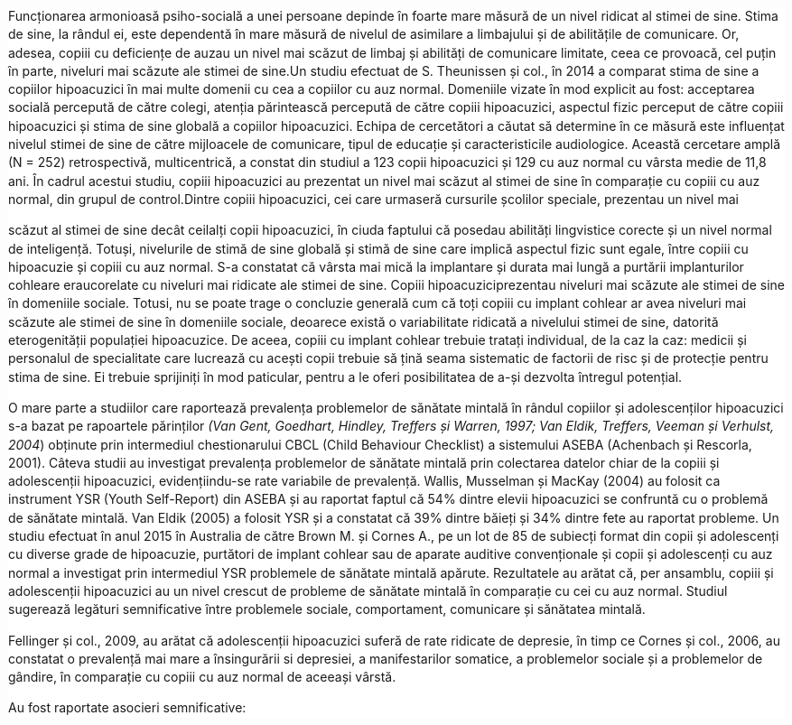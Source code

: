Funcționarea armonioasă psiho-socială a unei persoane depinde în foarte mare măsură de un nivel ridicat al stimei de sine. Stima de sine, la rândul ei, este dependentă în mare măsură de nivelul de asimilare a limbajului și de abilitățile de comunicare. Or, adesea, copiii cu deficiențe de auzau un nivel mai scăzut de limbaj și abilități de comunicare limitate, ceea ce provoacă, cel puțin în parte, niveluri mai scăzute ale stimei de sine.Un studiu efectuat de S. Theunissen și col., în 2014 a comparat stima de sine a copiilor hipoacuzici în mai multe domenii cu cea a copiilor cu auz normal. Domeniile vizate în mod explicit au fost: acceptarea socială percepută de către colegi, atenția părintească percepută de către copiii hipoacuzici, aspectul fizic perceput de către copiii hipoacuzici și stima de sine globală a copiilor hipoacuzici. Echipa de cercetători a căutat să determine în ce măsură este influențat nivelul stimei de sine de către mijloacele de comunicare, tipul de educație și caracteristicile audiologice. Această cercetare amplă (N = 252) retrospectivă, multicentrică, a constat din studiul a 123 copii hipoacuzici și 129 cu auz normal cu vârsta medie de 11,8 ani. În cadrul acestui studiu, copiii hipoacuzici au prezentat un nivel mai scăzut al stimei de sine în comparație cu copiii cu auz normal, din grupul de control.Dintre copiii hipoacuzici, cei care urmaseră cursurile școlilor speciale, prezentau un nivel mai

scăzut al stimei de sine decât ceilalți copii hipoacuzici, în ciuda faptului că posedau abilități lingvistice corecte și un nivel normal de inteligență. Totuși, nivelurile de stimă de sine globală și stimă de sine care implică aspectul fizic sunt egale, între copiii cu hipoacuzie și copiii cu auz normal. S-a constatat că vârsta mai mică la implantare și durata mai lungă a purtării implanturilor cohleare eraucorelate cu niveluri mai ridicate ale stimei de sine. Copiii hipoacuziciprezentau niveluri mai scăzute ale stimei de sine în domeniile sociale. Totusi, nu se poate trage o concluzie generală cum că toți copiii cu implant cohlear ar avea niveluri mai scăzute ale stimei de sine în domeniile sociale, deoarece există o variabilitate ridicată a nivelului stimei de sine, datorită eterogenității populației hipoacuzice. De aceea, copiii cu implant cohlear trebuie tratați individual, de la caz la caz: medicii și personalul de specialitate care lucrează cu acești copii trebuie să țină seama sistematic de factorii de risc și de protecție pentru stima de sine. Ei trebuie sprijiniți în mod paticular, pentru a le oferi posibilitatea de a-și dezvolta întregul potențial.

O mare parte a studiilor care raportează prevalența problemelor de sănătate mintală în rândul copiilor și adolescenților hipoacuzici s-a bazat pe rapoartele părinților *(Van Gent, Goedhart, Hindley, Treffers și Warren, 1997; Van Eldik, Treffers, Veeman și Verhulst, 2004*) obținute prin intermediul chestionarului CBCL (Child Behaviour Checklist) a sistemului ASEBA (Achenbach și Rescorla, 2001). Câteva studii au investigat prevalența problemelor de sănătate mintală prin colectarea datelor chiar de la copiii și adolescenții hipoacuzici, evidențiindu-se rate variabile de prevalență. Wallis, Musselman și MacKay (2004) au folosit ca instrument YSR (Youth Self-Report) din ASEBA și au raportat faptul că 54% dintre elevii hipoacuzici se confruntă cu o problemă de sănătate mintală. Van Eldik (2005) a folosit YSR și a constatat că 39% dintre băieți și 34% dintre fete au raportat probleme. Un studiu efectuat în anul 2015 în Australia de către Brown M. și Cornes A., pe un lot de 85 de subiecți format din copii și adolescenți cu diverse grade de hipoacuzie, purtători de implant cohlear sau de aparate auditive convenționale și copii și adolescenți cu auz normal a investigat prin intermediul YSR problemele de sănătate mintală apărute. Rezultatele au arătat că, per ansamblu, copiii și adolescenții hipoacuzici au un nivel crescut de probleme de sănătate mintală în comparație cu cei cu auz normal. Studiul sugerează legături semnificative între problemele sociale, comportament, comunicare și sănătatea mintală.

Fellinger și col., 2009, au arătat că adolescenții hipoacuzici suferă de rate ridicate de depresie, în timp ce Cornes și col., 2006, au constatat o prevalență mai mare a însingurării si depresiei, a manifestarilor somatice, a problemelor sociale și a problemelor de gândire, în comparație cu copiii cu auz normal de aceeași vârstă.

Au fost raportate asocieri semnificative:
